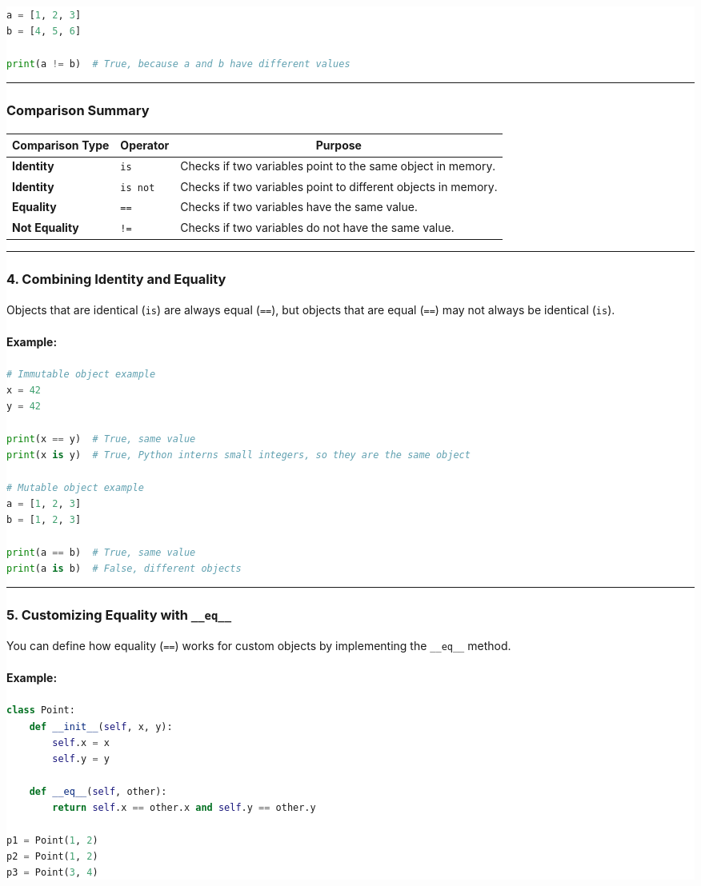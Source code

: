 ```python
a = [1, 2, 3]
b = [4, 5, 6]

print(a != b)  # True, because a and b have different values
```

---

### **Comparison Summary**

| Comparison Type  | Operator | Purpose                                                       |
| ---------------- | -------- | ------------------------------------------------------------- |
| **Identity**     | `is`     | Checks if two variables point to the same object in memory.   |
| **Identity**     | `is not` | Checks if two variables point to different objects in memory. |
| **Equality**     | `==`     | Checks if two variables have the same value.                  |
| **Not Equality** | `!=`     | Checks if two variables do not have the same value.           |

---

### **4. Combining Identity and Equality**

Objects that are identical (`is`) are always equal (`==`), but objects that are equal (`==`) may not always be identical (`is`).

#### Example:

```python
# Immutable object example
x = 42
y = 42

print(x == y)  # True, same value
print(x is y)  # True, Python interns small integers, so they are the same object

# Mutable object example
a = [1, 2, 3]
b = [1, 2, 3]

print(a == b)  # True, same value
print(a is b)  # False, different objects
```

---

### **5. Customizing Equality with `__eq__`**

You can define how equality (`==`) works for custom objects by implementing the `__eq__` method.

#### Example:

```python
class Point:
    def __init__(self, x, y):
        self.x = x
        self.y = y

    def __eq__(self, other):
        return self.x == other.x and self.y == other.y

p1 = Point(1, 2)
p2 = Point(1, 2)
p3 = Point(3, 4)

```